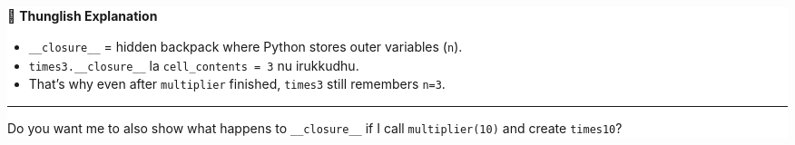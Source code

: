 
📝 **Thunglish Explanation**

* `__closure__` = hidden backpack where Python stores outer variables (`n`).
* `times3.__closure__` la `cell_contents = 3` nu irukkudhu.
* That’s why even after `multiplier` finished, `times3` still remembers `n=3`.

---

Do you want me to also show what happens to `__closure__` if I call `multiplier(10)` and create `times10`?
